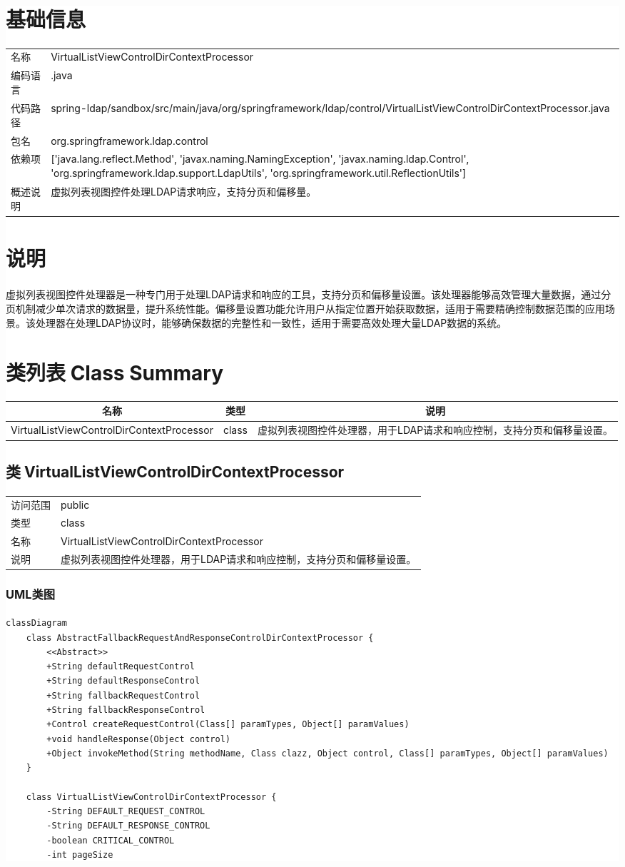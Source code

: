 # 基础信息

|      |      |
|------|------|
| 名称 | VirtualListViewControlDirContextProcessor |
| 编码语言 | .java |
| 代码路径 | spring-ldap/sandbox/src/main/java/org/springframework/ldap/control/VirtualListViewControlDirContextProcessor.java |
| 包名 | org.springframework.ldap.control |
| 依赖项 | ['java.lang.reflect.Method', 'javax.naming.NamingException', 'javax.naming.ldap.Control', 'org.springframework.ldap.support.LdapUtils', 'org.springframework.util.ReflectionUtils'] |
| 概述说明 | 虚拟列表视图控件处理LDAP请求响应，支持分页和偏移量。 |

# 说明

虚拟列表视图控件处理器是一种专门用于处理LDAP请求和响应的工具，支持分页和偏移量设置。该处理器能够高效管理大量数据，通过分页机制减少单次请求的数据量，提升系统性能。偏移量设置功能允许用户从指定位置开始获取数据，适用于需要精确控制数据范围的应用场景。该处理器在处理LDAP协议时，能够确保数据的完整性和一致性，适用于需要高效处理大量LDAP数据的系统。

# 类列表 Class Summary

| 名称   | 类型  | 说明 |
|-------|------|-------------|
| VirtualListViewControlDirContextProcessor | class | 虚拟列表视图控件处理器，用于LDAP请求和响应控制，支持分页和偏移量设置。 |



## 类 VirtualListViewControlDirContextProcessor

|      |      |
|------|------|
| 访问范围 | public |
| 类型 | class |
| 名称 | VirtualListViewControlDirContextProcessor |
| 说明 | 虚拟列表视图控件处理器，用于LDAP请求和响应控制，支持分页和偏移量设置。 |


### UML类图

```mermaid
classDiagram
    class AbstractFallbackRequestAndResponseControlDirContextProcessor {
        <<Abstract>>
        +String defaultRequestControl
        +String defaultResponseControl
        +String fallbackRequestControl
        +String fallbackResponseControl
        +Control createRequestControl(Class[] paramTypes, Object[] paramValues)
        +void handleResponse(Object control)
        +Object invokeMethod(String methodName, Class clazz, Object control, Class[] paramTypes, Object[] paramValues)
    }

    class VirtualListViewControlDirContextProcessor {
        -String DEFAULT_REQUEST_CONTROL
        -String DEFAULT_RESPONSE_CONTROL
        -boolean CRITICAL_CONTROL
        -int pageSize
```